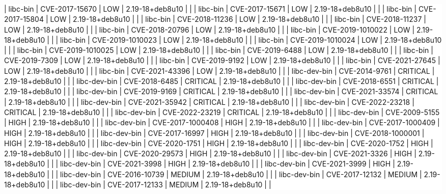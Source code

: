 | libc-bin         |    CVE-2017-15670   |   LOW  |  2.19-18+deb8u10 |  |
| libc-bin         |    CVE-2017-15671   |   LOW  |  2.19-18+deb8u10 |  |
| libc-bin         |    CVE-2017-15804   |   LOW  |  2.19-18+deb8u10 |  |
| libc-bin         |    CVE-2018-11236   |   LOW  |  2.19-18+deb8u10 |  |
| libc-bin         |    CVE-2018-11237   |   LOW  |  2.19-18+deb8u10 |  |
| libc-bin         |    CVE-2018-20796   |   LOW  |  2.19-18+deb8u10 |  |
| libc-bin         |    CVE-2019-1010022   |   LOW  |  2.19-18+deb8u10 |  |
| libc-bin         |    CVE-2019-1010023   |   LOW  |  2.19-18+deb8u10 |  |
| libc-bin         |    CVE-2019-1010024   |   LOW  |  2.19-18+deb8u10 |  |
| libc-bin         |    CVE-2019-1010025   |   LOW  |  2.19-18+deb8u10 |  |
| libc-bin         |    CVE-2019-6488   |   LOW  |  2.19-18+deb8u10 |  |
| libc-bin         |    CVE-2019-7309   |   LOW  |  2.19-18+deb8u10 |  |
| libc-bin         |    CVE-2019-9192   |   LOW  |  2.19-18+deb8u10 |  |
| libc-bin         |    CVE-2021-27645   |   LOW  |  2.19-18+deb8u10 |  |
| libc-bin         |    CVE-2021-43396   |   LOW  |  2.19-18+deb8u10 |  |
| libc-dev-bin         |    CVE-2014-9761   |   CRITICAL  |  2.19-18+deb8u10 |  |
| libc-dev-bin         |    CVE-2018-6485   |   CRITICAL  |  2.19-18+deb8u10 |  |
| libc-dev-bin         |    CVE-2018-6551   |   CRITICAL  |  2.19-18+deb8u10 |  |
| libc-dev-bin         |    CVE-2019-9169   |   CRITICAL  |  2.19-18+deb8u10 |  |
| libc-dev-bin         |    CVE-2021-33574   |   CRITICAL  |  2.19-18+deb8u10 |  |
| libc-dev-bin         |    CVE-2021-35942   |   CRITICAL  |  2.19-18+deb8u10 |  |
| libc-dev-bin         |    CVE-2022-23218   |   CRITICAL  |  2.19-18+deb8u10 |  |
| libc-dev-bin         |    CVE-2022-23219   |   CRITICAL  |  2.19-18+deb8u10 |  |
| libc-dev-bin         |    CVE-2009-5155   |   HIGH  |  2.19-18+deb8u10 |  |
| libc-dev-bin         |    CVE-2017-1000408   |   HIGH  |  2.19-18+deb8u10 |  |
| libc-dev-bin         |    CVE-2017-1000409   |   HIGH  |  2.19-18+deb8u10 |  |
| libc-dev-bin         |    CVE-2017-16997   |   HIGH  |  2.19-18+deb8u10 |  |
| libc-dev-bin         |    CVE-2018-1000001   |   HIGH  |  2.19-18+deb8u10 |  |
| libc-dev-bin         |    CVE-2020-1751   |   HIGH  |  2.19-18+deb8u10 |  |
| libc-dev-bin         |    CVE-2020-1752   |   HIGH  |  2.19-18+deb8u10 |  |
| libc-dev-bin         |    CVE-2020-29573   |   HIGH  |  2.19-18+deb8u10 |  |
| libc-dev-bin         |    CVE-2021-3326   |   HIGH  |  2.19-18+deb8u10 |  |
| libc-dev-bin         |    CVE-2021-3998   |   HIGH  |  2.19-18+deb8u10 |  |
| libc-dev-bin         |    CVE-2021-3999   |   HIGH  |  2.19-18+deb8u10 |  |
| libc-dev-bin         |    CVE-2016-10739   |   MEDIUM  |  2.19-18+deb8u10 |  |
| libc-dev-bin         |    CVE-2017-12132   |   MEDIUM  |  2.19-18+deb8u10 |  |
| libc-dev-bin         |    CVE-2017-12133   |   MEDIUM  |  2.19-18+deb8u10 |  |